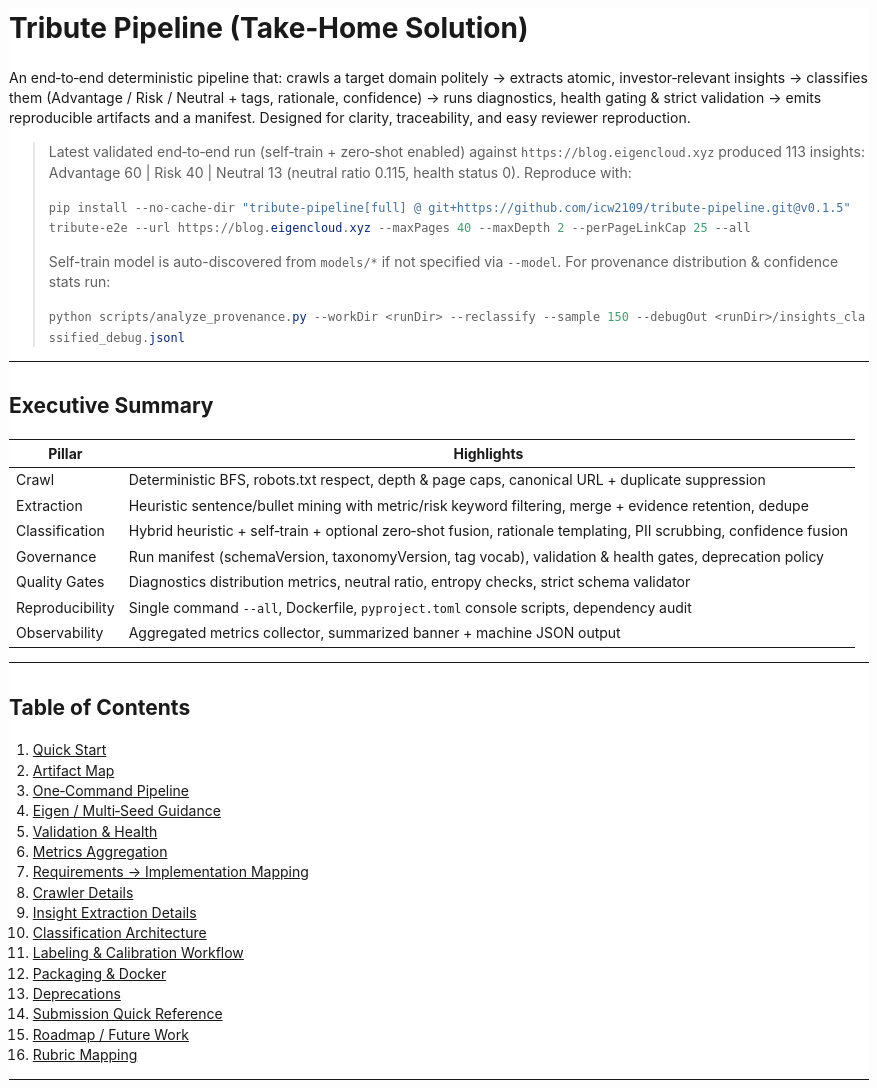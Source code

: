 # Tribute Pipeline (Take‑Home Solution)

An end‑to‑end deterministic pipeline that: crawls a target domain politely → extracts atomic, investor‑relevant insights → classifies them (Advantage / Risk / Neutral + tags, rationale, confidence) → runs diagnostics, health gating & strict validation → emits reproducible artifacts and a manifest. Designed for clarity, traceability, and easy reviewer reproduction.


> Latest validated end‑to‑end run (self‑train + zero‑shot enabled) against `https://blog.eigencloud.xyz` produced 113 insights: Advantage 60 | Risk 40 | Neutral 13 (neutral ratio 0.115, health status 0). Reproduce with:
> ```powershell
> pip install --no-cache-dir "tribute-pipeline[full] @ git+https://github.com/icw2109/tribute-pipeline.git@v0.1.5"
> tribute-e2e --url https://blog.eigencloud.xyz --maxPages 40 --maxDepth 2 --perPageLinkCap 25 --all
> ```
> Self-train model is auto-discovered from `models/*` if not specified via `--model`. For provenance distribution & confidence stats run:
> ```powershell
> python scripts/analyze_provenance.py --workDir <runDir> --reclassify --sample 150 --debugOut <runDir>/insights_classified_debug.jsonl
> ```

---
## Executive Summary
| Pillar | Highlights |
|--------|-----------|
| Crawl | Deterministic BFS, robots.txt respect, depth & page caps, canonical URL + duplicate suppression |
| Extraction | Heuristic sentence/bullet mining with metric/risk keyword filtering, merge + evidence retention, dedupe |
| Classification | Hybrid heuristic + self‑train + optional zero‑shot fusion, rationale templating, PII scrubbing, confidence fusion |
| Governance | Run manifest (schemaVersion, taxonomyVersion, tag vocab), validation & health gates, deprecation policy |
| Quality Gates | Diagnostics distribution metrics, neutral ratio, entropy checks, strict schema validator |
| Reproducibility | Single command `--all`, Dockerfile, `pyproject.toml` console scripts, dependency audit |
| Observability | Aggregated metrics collector, summarized banner + machine JSON output |

---
## Table of Contents
1. [Quick Start](#quick-start)
2. [Artifact Map](#artifact-map)
3. [One‑Command Pipeline](#one-command-pipeline)
4. [Eigen / Multi‑Seed Guidance](#eigen--multi-seed-guidance)
5. [Validation & Health](#validation--health)
6. [Metrics Aggregation](#metrics-aggregation)
7. [Requirements → Implementation Mapping](#requirements--implementation-mapping-spec-coverage)
8. [Crawler Details](#part-1-crawler)
9. [Insight Extraction Details](#part-2-insight-extraction)
10. [Classification Architecture](#classification-strategies-hybrid-low--no-label)
11. [Labeling & Calibration Workflow](#labeling-module-gold-data-workflow)
12. [Packaging & Docker](#packaging--installation)
13. [Deprecations](#deprecations-summary)
14. [Submission Quick Reference](#submission-quick-reference)
15. [Roadmap / Future Work](#future-work--roadmap)
16. [Rubric Mapping](#rubric-mapping)

---